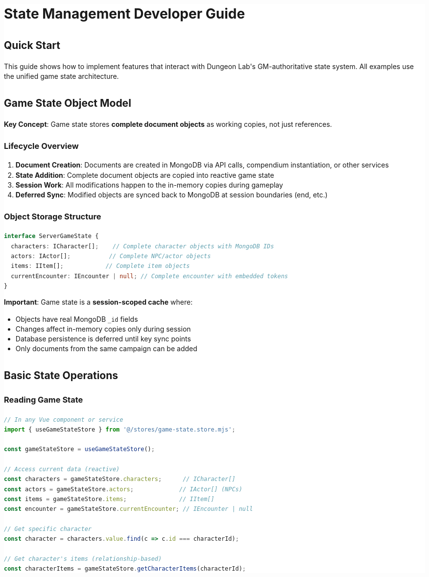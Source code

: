 # State Management Developer Guide

## Quick Start

This guide shows how to implement features that interact with Dungeon Lab's GM-authoritative state system. All examples use the unified game state architecture.

## Game State Object Model

**Key Concept**: Game state stores **complete document objects** as working copies, not just references.

### Lifecycle Overview
1. **Document Creation**: Documents are created in MongoDB via API calls, compendium instantiation, or other services
2. **State Addition**: Complete document objects are copied into reactive game state
3. **Session Work**: All modifications happen to the in-memory copies during gameplay
4. **Deferred Sync**: Modified objects are synced back to MongoDB at session boundaries (end, etc.)

### Object Storage Structure
```typescript
interface ServerGameState {
  characters: ICharacter[];    // Complete character objects with MongoDB IDs
  actors: IActor[];           // Complete NPC/actor objects  
  items: IItem[];            // Complete item objects
  currentEncounter: IEncounter | null; // Complete encounter with embedded tokens
}
```

**Important**: Game state is a **session-scoped cache** where:
- Objects have real MongoDB `_id` fields
- Changes affect in-memory copies only during session
- Database persistence is deferred until key sync points
- Only documents from the same campaign can be added

## Basic State Operations

### Reading Game State

```typescript
// In any Vue component or service
import { useGameStateStore } from '@/stores/game-state.store.mjs';

const gameStateStore = useGameStateStore();

// Access current data (reactive)
const characters = gameStateStore.characters;      // ICharacter[]
const actors = gameStateStore.actors;             // IActor[] (NPCs)
const items = gameStateStore.items;               // IItem[]
const encounter = gameStateStore.currentEncounter; // IEncounter | null

// Get specific character
const character = characters.value.find(c => c.id === characterId);

// Get character's items (relationship-based)
const characterItems = gameStateStore.getCharacterItems(characterId);
```
